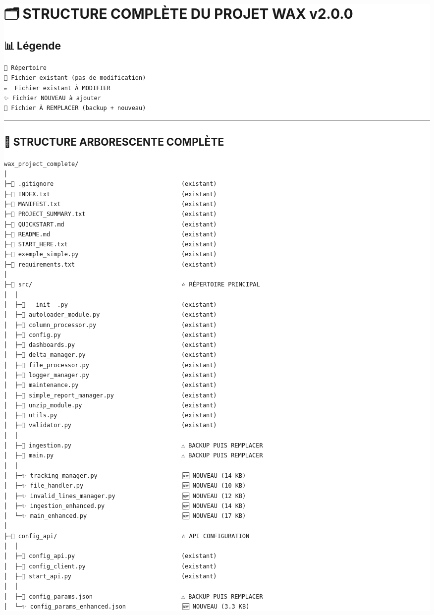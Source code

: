 # 🗂️ STRUCTURE COMPLÈTE DU PROJET WAX v2.0.0

## 📊 Légende

```
📁 Répertoire
📄 Fichier existant (pas de modification)
✏️  Fichier existant À MODIFIER
✨ Fichier NOUVEAU à ajouter
🔄 Fichier À REMPLACER (backup + nouveau)
```

---

## 🌳 STRUCTURE ARBORESCENTE COMPLÈTE

```
wax_project_complete/
│
├─📄 .gitignore                                    (existant)
├─📄 INDEX.txt                                     (existant)
├─📄 MANIFEST.txt                                  (existant)
├─📄 PROJECT_SUMMARY.txt                           (existant)
├─📄 QUICKSTART.md                                 (existant)
├─📄 README.md                                     (existant)
├─📄 START_HERE.txt                                (existant)
├─📄 exemple_simple.py                             (existant)
├─📄 requirements.txt                              (existant)
│
├─📁 src/                                          ⭐ RÉPERTOIRE PRINCIPAL
│  │
│  ├─📄 __init__.py                                (existant)
│  ├─📄 autoloader_module.py                       (existant)
│  ├─📄 column_processor.py                        (existant)
│  ├─📄 config.py                                  (existant)
│  ├─📄 dashboards.py                              (existant)
│  ├─📄 delta_manager.py                           (existant)
│  ├─📄 file_processor.py                          (existant)
│  ├─📄 logger_manager.py                          (existant)
│  ├─📄 maintenance.py                             (existant)
│  ├─📄 simple_report_manager.py                   (existant)
│  ├─📄 unzip_module.py                            (existant)
│  ├─📄 utils.py                                   (existant)
│  ├─📄 validator.py                               (existant)
│  │
│  ├─🔄 ingestion.py                               ⚠️ BACKUP PUIS REMPLACER
│  ├─🔄 main.py                                    ⚠️ BACKUP PUIS REMPLACER
│  │
│  ├─✨ tracking_manager.py                        🆕 NOUVEAU (14 KB)
│  ├─✨ file_handler.py                            🆕 NOUVEAU (10 KB)
│  ├─✨ invalid_lines_manager.py                   🆕 NOUVEAU (12 KB)
│  ├─✨ ingestion_enhanced.py                      🆕 NOUVEAU (14 KB)
│  └─✨ main_enhanced.py                           🆕 NOUVEAU (17 KB)
│
├─📁 config_api/                                   ⭐ API CONFIGURATION
│  │
│  ├─📄 config_api.py                              (existant)
│  ├─📄 config_client.py                           (existant)
│  ├─📄 start_api.py                               (existant)
│  │
│  ├─🔄 config_params.json                         ⚠️ BACKUP PUIS REMPLACER
│  └─✨ config_params_enhanced.json                🆕 NOUVEAU (3.3 KB)
```